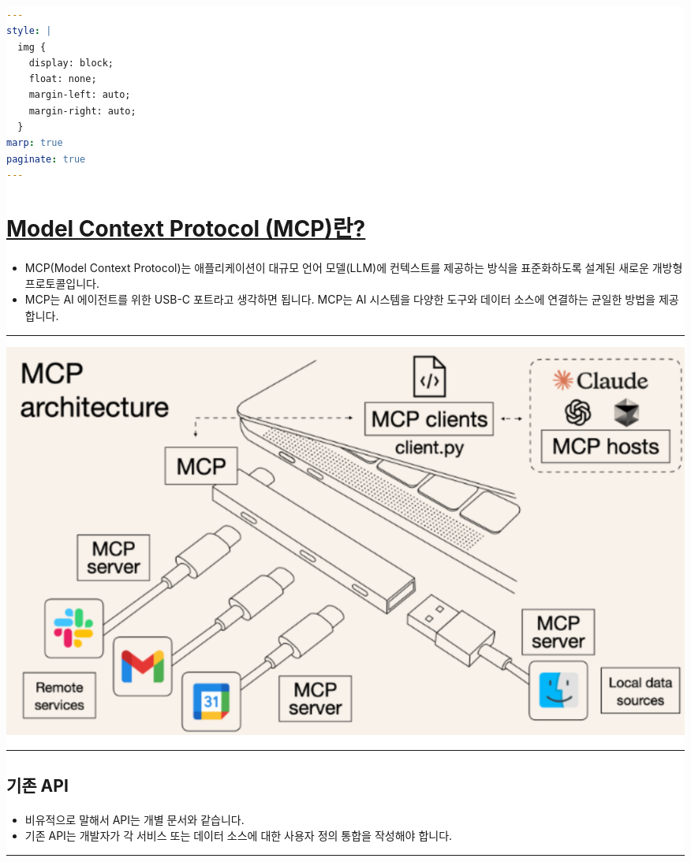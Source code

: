 ```yaml
---
style: |
  img {
    display: block;
    float: none;
    margin-left: auto;
    margin-right: auto;
  }
marp: true
paginate: true
---
```

# [Model Context Protocol (MCP)란?](https://norahsakal.com/blog/mcp-vs-api-model-context-protocol-explained/)
- MCP(Model Context Protocol)는 애플리케이션이 대규모 언어 모델(LLM)에 컨텍스트를 제공하는 방식을 표준화하도록 설계된 새로운 개방형 프로토콜입니다.
- MCP는 AI 에이전트를 위한 USB-C 포트라고 생각하면 됩니다. MCP는 AI 시스템을 다양한 도구와 데이터 소스에 연결하는 균일한 방법을 제공합니다.

---
![w:1000](./img/image.png)

---
## 기존 API
- 비유적으로 말해서 API는 개별 문서와 같습니다.
- 기존 API는 개발자가 각 서비스 또는 데이터 소스에 대한 사용자 정의 통합을 작성해야 합니다.

---